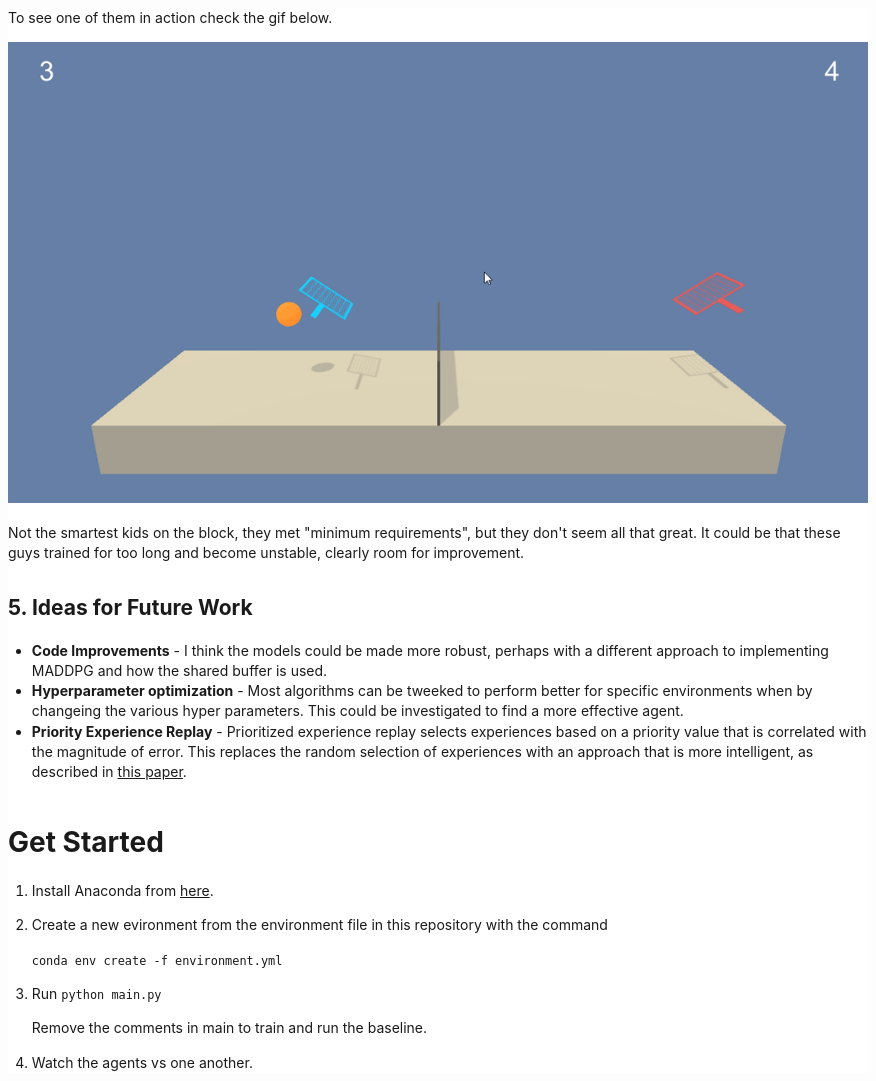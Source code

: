 
To see one of them in action check the gif below.

![real world image](images/baseline.gif )

Not the smartest kids on the block, they met "minimum requirements", but they don't seem all that great. It could be that these guys trained for too long and become unstable, clearly room for improvement. 

## 5. Ideas for Future Work
* **Code Improvements** - I think the models could be made more robust, perhaps with a different approach to implementing MADDPG and how the shared buffer is used.  
* **Hyperparameter optimization** - Most algorithms can be tweeked to perform better for specific environments when by changeing the various hyper parameters. This could be investigated to find a more effective agent.
* **Priority Experience Replay** - Prioritized experience replay selects experiences based on a priority value that is correlated with the magnitude of error. This replaces the random selection of experiences with an approach that is more intelligent, as described in [this paper](https://arxiv.org/pdf/1511.05952.pdf). 

# Get Started
1. Install Anaconda from [here](https://www.anaconda.com/). 
2. Create a new evironment from the environment file in this repository with the command 
    ```
    conda env create -f environment.yml
    ```
3. Run ```python main.py```

    Remove the comments in main to train and run the baseline.

4. Watch the agents vs one another.